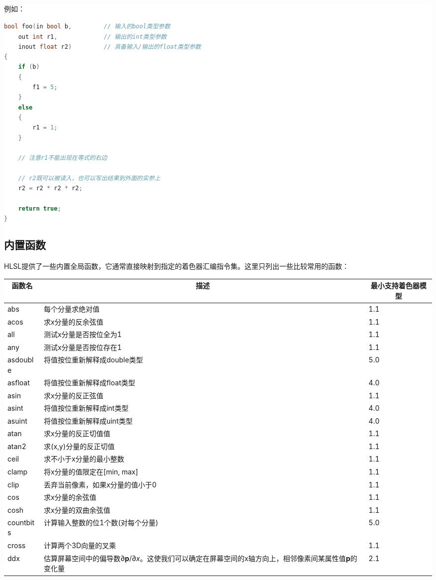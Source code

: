 例如：

```cpp
bool foo(in bool b,			// 输入的bool类型参数
	out int r1,				// 输出的int类型参数
	inout float r2)			// 具备输入/输出的float类型参数
{
    if (b)
    {
        f1 = 5;
    }
    else
    {
        r1 = 1;
    }
    
    // 注意r1不能出现在等式的右边
    
    // r2既可以被读入，也可以写出结果到外面的实参上
    r2 = r2 * r2 * r2;
    
    return true;
}
```



## 内置函数

HLSL提供了一些内置全局函数，它通常直接映射到指定的着色器汇编指令集。这里只列出一些比较常用的函数：

| 函数名      | 描述                                                         | 最小支持着色器模型 |
| ----------- | ------------------------------------------------------------ | ------------------ |
| abs         | 每个分量求绝对值                                             | 1.1                |
| acos        | 求x分量的反余弦值                                            | 1.1                |
| all         | 测试x分量是否按位全为1                                       | 1.1                |
| any         | 测试x分量是否按位存在1                                       | 1.1                |
| asdouble    | 将值按位重新解释成double类型                                 | 5.0                |
| asfloat     | 将值按位重新解释成float类型                                  | 4.0                |
| asin        | 求x分量的反正弦值                                            | 1.1                |
| asint       | 将值按位重新解释成int类型                                    | 4.0                |
| asuint      | 将值按位重新解释成uint类型                                   | 4.0                |
| atan        | 求x分量的反正切值值                                          | 1.1                |
| atan2       | 求(x,y)分量的反正切值                                        | 1.1                |
| ceil        | 求不小于x分量的最小整数                                      | 1.1                |
| clamp       | 将x分量的值限定在[min, max]                                  | 1.1                |
| clip        | 丢弃当前像素，如果x分量的值小于0                             | 1.1                |
| cos         | 求x分量的余弦值                                              | 1.1                |
| cosh        | 求x分量的双曲余弦值                                          | 1.1                |
| countbits   | 计算输入整数的位1个数(对每个分量)                            | 5.0                |
| cross       | 计算两个3D向量的叉乘                                         | 1.1                |
| ddx         | 估算屏幕空间中的偏导数$\partial \mathbf{p} / \partial x$。这使我们可以确定在屏幕空间的x轴方向上，相邻像素间某属性值$\mathbf{p}$的变化量 | 2.1                |